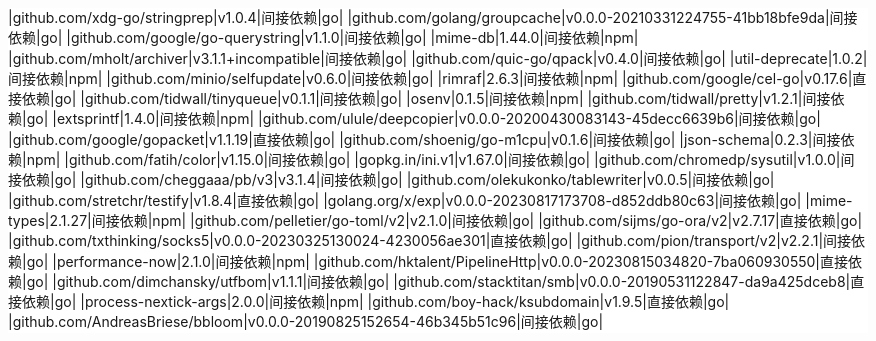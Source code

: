 |github.com/xdg-go/stringprep|v1.0.4|间接依赖|go|
|github.com/golang/groupcache|v0.0.0-20210331224755-41bb18bfe9da|间接依赖|go|
|github.com/google/go-querystring|v1.1.0|间接依赖|go|
|mime-db|1.44.0|间接依赖|npm|
|github.com/mholt/archiver|v3.1.1+incompatible|间接依赖|go|
|github.com/quic-go/qpack|v0.4.0|间接依赖|go|
|util-deprecate|1.0.2|间接依赖|npm|
|github.com/minio/selfupdate|v0.6.0|间接依赖|go|
|rimraf|2.6.3|间接依赖|npm|
|github.com/google/cel-go|v0.17.6|直接依赖|go|
|github.com/tidwall/tinyqueue|v0.1.1|间接依赖|go|
|osenv|0.1.5|间接依赖|npm|
|github.com/tidwall/pretty|v1.2.1|间接依赖|go|
|extsprintf|1.4.0|间接依赖|npm|
|github.com/ulule/deepcopier|v0.0.0-20200430083143-45decc6639b6|间接依赖|go|
|github.com/google/gopacket|v1.1.19|直接依赖|go|
|github.com/shoenig/go-m1cpu|v0.1.6|间接依赖|go|
|json-schema|0.2.3|间接依赖|npm|
|github.com/fatih/color|v1.15.0|间接依赖|go|
|gopkg.in/ini.v1|v1.67.0|间接依赖|go|
|github.com/chromedp/sysutil|v1.0.0|间接依赖|go|
|github.com/cheggaaa/pb/v3|v3.1.4|间接依赖|go|
|github.com/olekukonko/tablewriter|v0.0.5|间接依赖|go|
|github.com/stretchr/testify|v1.8.4|直接依赖|go|
|golang.org/x/exp|v0.0.0-20230817173708-d852ddb80c63|间接依赖|go|
|mime-types|2.1.27|间接依赖|npm|
|github.com/pelletier/go-toml/v2|v2.1.0|间接依赖|go|
|github.com/sijms/go-ora/v2|v2.7.17|直接依赖|go|
|github.com/txthinking/socks5|v0.0.0-20230325130024-4230056ae301|直接依赖|go|
|github.com/pion/transport/v2|v2.2.1|间接依赖|go|
|performance-now|2.1.0|间接依赖|npm|
|github.com/hktalent/PipelineHttp|v0.0.0-20230815034820-7ba060930550|直接依赖|go|
|github.com/dimchansky/utfbom|v1.1.1|间接依赖|go|
|github.com/stacktitan/smb|v0.0.0-20190531122847-da9a425dceb8|直接依赖|go|
|process-nextick-args|2.0.0|间接依赖|npm|
|github.com/boy-hack/ksubdomain|v1.9.5|直接依赖|go|
|github.com/AndreasBriese/bbloom|v0.0.0-20190825152654-46b345b51c96|间接依赖|go|